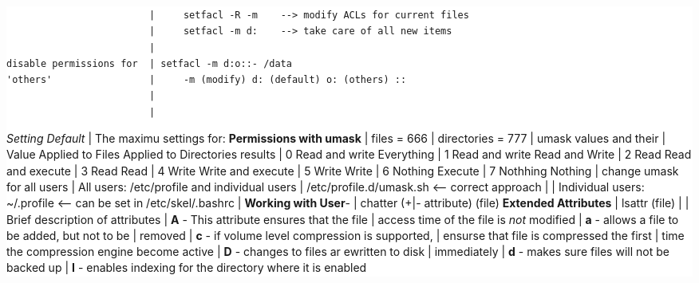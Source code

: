                              |     setfacl -R -m    --> modify ACLs for current files
                             |     setfacl -m d:    --> take care of all new items
                             |
    disable permissions for  | setfacl -m d:o::- /data
    'others'                 |     -m (modify) d: (default) o: (others) ::
                             |
                             |
  *Setting Default*            | The maximu settings for:
  **Permissions with umask**     | files = 666
                             | directories = 777
                             |
  umask values and their     | Value    Applied to Files    Applied to Directories
  results                    | 0        Read and write      Everything
                             | 1        Read and write      Read and Write
                             | 2        Read                Read and execute
                             | 3        Read                Read
                             | 4        Write               Write and execute
                             | 5        Write               Write
                             | 6        Nothing             Execute
                             | 7        Nothhing            Nothing
                             |
  change umask for all users | All users: /etc/profile
  and individual users       |            /etc/profile.d/umask.sh  <-- correct approach
                             |
                             | Individual users: ~/.profile        <-- can be set in /etc/skel/.bashrc
                             |
  **Working with User**-         | chatter (+|- attribute) (file)  <change attribute>
  **Extended Attributes**        | lsattr (file)                  <list attributes>
                             |
                             | Brief description of attributes
                             | **A** - This attribute ensures that the file
                             |     access time of the file is *not* modified
                             | **a** - allows a file to be added, but not to be
                             |     removed
                             | **c** - if volume level compression is supported,
                             |     ensurse that file is compressed the first
                             |     time the compression engine become active
                             | **D** - changes to files ar ewritten to disk
                             |     immediately
                             | **d** - makes sure files will not be backed up
                             | **I** - enables indexing for the directory where it is enabled